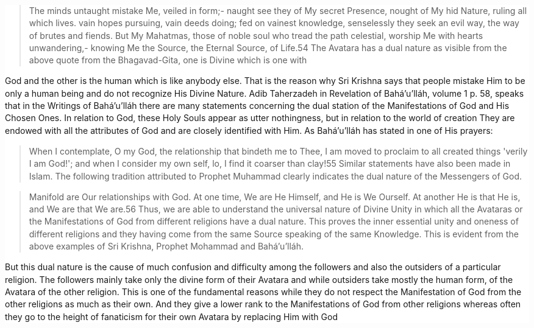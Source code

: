 > The minds untaught mistake Me, veiled in form;-
> naught see they of My secret Presence, nought of My
> hid Nature, ruling all which lives. vain hopes pursuing,
> vain deeds doing; fed on vainest knowledge, senselessly
> they seek an evil way, the way of brutes and fiends. But
> My Mahatmas, those of noble soul who tread the path
> celestial, worship Me with hearts unwandering,-
> knowing Me the Source, the Eternal Source, of Life.54
The Avatara has a dual nature as visible from the above
quote from the Bhagavad-Gita, one is Divine which is one with

God and the other is the human which is like anybody else. That
is the reason why Sri Krishna says that people mistake Him to
be only a human being and do not recognize His Divine Nature.
Adib Taherzadeh in Revelation of Bahá’u’lláh, volume 1 p. 58,
speaks that in the Writings of Bahá’u’lláh there are many
statements concerning the dual station of the Manifestations
of God and His Chosen Ones. In relation to God, these Holy
Souls appear as utter nothingness, but in relation to the world
of creation They are endowed with all the attributes of God
and are closely identified with Him. As Bahá’u’lláh has stated
in one of His prayers:

> When I contemplate, O my God, the relationship that
> bindeth me to Thee, I am moved to proclaim to all
> created things 'verily I am God!'; and when I consider
> my own self, lo, I find it coarser than clay!55
Similar statements have also been made in Islam. The
following tradition attributed to Prophet Muhammad clearly
indicates the dual nature of the Messengers of God.

> Manifold are Our relationships with God. At one time,
> We are He Himself, and He is We Ourself. At another
> He is that He is, and We are that We are.56
Thus, we are able to understand the universal nature of
Divine Unity in which all the Avataras or the Manifestations of
God from different religions have a dual nature. This proves
the inner essential unity and oneness of different religions and
they having come from the same Source speaking of the same
Knowledge. This is evident from the above examples of Sri
Krishna, Prophet Mohammad and Bahá’u’lláh.

But this dual nature is the cause of much confusion and
difficulty among the followers and also the outsiders of a
particular religion. The followers mainly take only the divine
form of their Avatara and while outsiders take mostly the
human form, of the Avatara of the other religion. This is one of
the fundamental reasons while they do not respect the
Manifestation of God from the other religions as much as their
own. And they give a lower rank to the Manifestations of God
from other religions whereas often they go to the height of
fanaticism for their own Avatara by replacing Him with God
